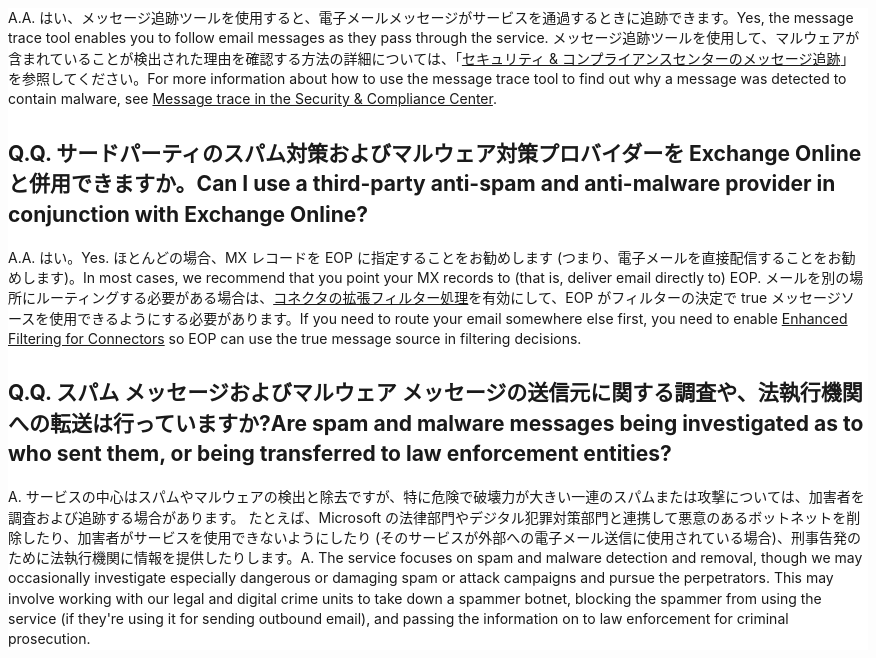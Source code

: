 <span data-ttu-id="0cc01-205">A.</span><span class="sxs-lookup"><span data-stu-id="0cc01-205">A.</span></span> <span data-ttu-id="0cc01-206">はい、メッセージ追跡ツールを使用すると、電子メールメッセージがサービスを通過するときに追跡できます。</span><span class="sxs-lookup"><span data-stu-id="0cc01-206">Yes, the message trace tool enables you to follow email messages as they pass through the service.</span></span> <span data-ttu-id="0cc01-207">メッセージ追跡ツールを使用して、マルウェアが含まれていることが検出された理由を確認する方法の詳細については、「[セキュリティ & コンプライアンスセンターのメッセージ追跡](message-trace-scc.md)」を参照してください。</span><span class="sxs-lookup"><span data-stu-id="0cc01-207">For more information about how to use the message trace tool to find out why a message was detected to contain malware, see [Message trace in the Security & Compliance Center](message-trace-scc.md).</span></span>

## <a name="q-can-i-use-a-third-party-anti-spam-and-anti-malware-provider-in-conjunction-with-exchange-online"></a><span data-ttu-id="0cc01-208">Q.</span><span class="sxs-lookup"><span data-stu-id="0cc01-208">Q.</span></span> <span data-ttu-id="0cc01-209">サードパーティのスパム対策およびマルウェア対策プロバイダーを Exchange Online と併用できますか。</span><span class="sxs-lookup"><span data-stu-id="0cc01-209">Can I use a third-party anti-spam and anti-malware provider in conjunction with Exchange Online?</span></span>

<span data-ttu-id="0cc01-210">A.</span><span class="sxs-lookup"><span data-stu-id="0cc01-210">A.</span></span> <span data-ttu-id="0cc01-211">はい。</span><span class="sxs-lookup"><span data-stu-id="0cc01-211">Yes.</span></span> <span data-ttu-id="0cc01-212">ほとんどの場合、MX レコードを EOP に指定することをお勧めします (つまり、電子メールを直接配信することをお勧めします)。</span><span class="sxs-lookup"><span data-stu-id="0cc01-212">In most cases, we recommend that you point your MX records to (that is, deliver email directly to) EOP.</span></span> <span data-ttu-id="0cc01-213">メールを別の場所にルーティングする必要がある場合は、[コネクタの拡張フィルター処理](https://docs.microsoft.com/exchange/mail-flow-best-practices/use-connectors-to-configure-mail-flow/enhanced-filtering-for-connectors)を有効にして、EOP がフィルターの決定で true メッセージソースを使用できるようにする必要があります。</span><span class="sxs-lookup"><span data-stu-id="0cc01-213">If you need to route your email somewhere else first, you need to enable [Enhanced Filtering for Connectors](https://docs.microsoft.com/exchange/mail-flow-best-practices/use-connectors-to-configure-mail-flow/enhanced-filtering-for-connectors) so EOP can use the true message source in filtering decisions.</span></span>

## <a name="q-are-spam-and-malware-messages-being-investigated-as-to-who-sent-them-or-being-transferred-to-law-enforcement-entities"></a><span data-ttu-id="0cc01-214">Q.</span><span class="sxs-lookup"><span data-stu-id="0cc01-214">Q.</span></span> <span data-ttu-id="0cc01-215">スパム メッセージおよびマルウェア メッセージの送信元に関する調査や、法執行機関への転送は行っていますか?</span><span class="sxs-lookup"><span data-stu-id="0cc01-215">Are spam and malware messages being investigated as to who sent them, or being transferred to law enforcement entities?</span></span>

<span data-ttu-id="0cc01-p145">A. サービスの中心はスパムやマルウェアの検出と除去ですが、特に危険で破壊力が大きい一連のスパムまたは攻撃については、加害者を調査および追跡する場合があります。 たとえば、Microsoft の法律部門やデジタル犯罪対策部門と連携して悪意のあるボットネットを削除したり、加害者がサービスを使用できないようにしたり (そのサービスが外部への電子メール送信に使用されている場合)、刑事告発のために法執行機関に情報を提供したりします。</span><span class="sxs-lookup"><span data-stu-id="0cc01-p145">A. The service focuses on spam and malware detection and removal, though we may occasionally investigate especially dangerous or damaging spam or attack campaigns and pursue the perpetrators. This may involve working with our legal and digital crime units to take down a spammer botnet, blocking the spammer from using the service (if they're using it for sending outbound email), and passing the information on to law enforcement for criminal prosecution.</span></span>
